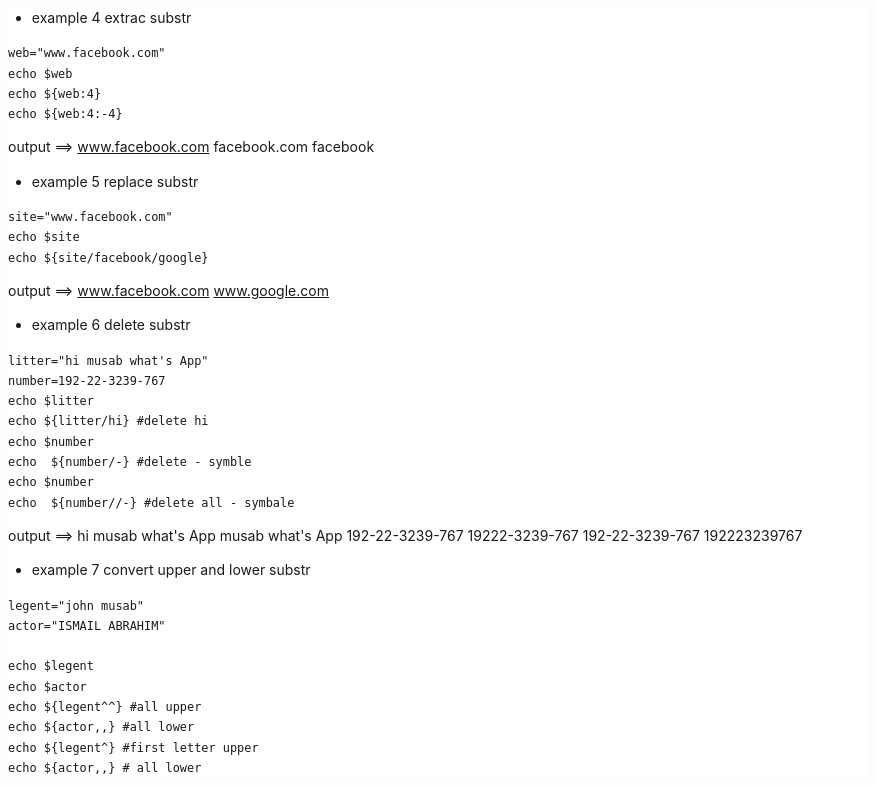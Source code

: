 - example 4 extrac substr

```
web="www.facebook.com"
echo $web   	
echo ${web:4}
echo ${web:4:-4}
```

output ==> www.facebook.com
				  facebook.com
				 facebook
				 
				 
- example 5 replace substr

```
site="www.facebook.com"
echo $site
echo ${site/facebook/google}
```

output ==>   www.facebook.com
					www.google.com
					
				
				
- example 6 delete substr	

```
litter="hi musab what's App"
number=192-22-3239-767
echo $litter
echo ${litter/hi} #delete hi 
echo $number
echo  ${number/-} #delete - symble
echo $number
echo  ${number//-} #delete all - symbale
```

output ==>
hi musab what's App
musab what's App
192-22-3239-767
19222-3239-767
192-22-3239-767
192223239767



- example 7 convert upper and lower substr

```
legent="john musab"
actor="ISMAIL ABRAHIM"

echo $legent
echo $actor
echo ${legent^^} #all upper
echo ${actor,,} #all lower
echo ${legent^} #first letter upper
echo ${actor,,} # all lower
```
